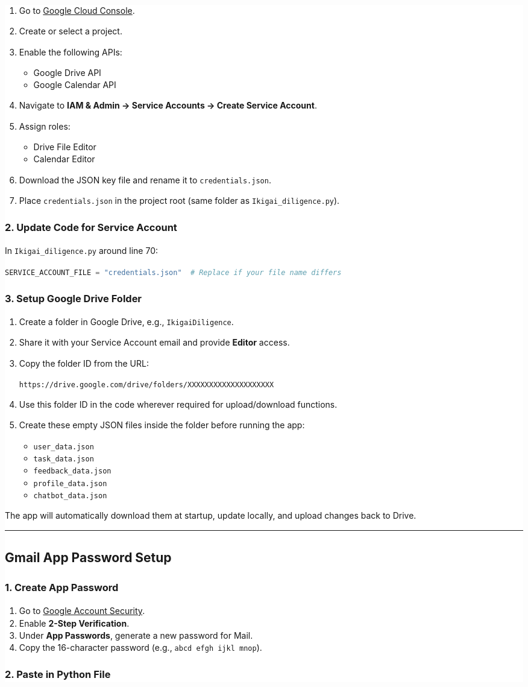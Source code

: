 1. Go to [Google Cloud Console](https://console.cloud.google.com/).
2. Create or select a project.
3. Enable the following APIs:

   * Google Drive API
   * Google Calendar API
4. Navigate to **IAM & Admin → Service Accounts → Create Service Account**.
5. Assign roles:

   * Drive File Editor
   * Calendar Editor
6. Download the JSON key file and rename it to `credentials.json`.
7. Place `credentials.json` in the project root (same folder as `Ikigai_diligence.py`).

### 2. Update Code for Service Account

In `Ikigai_diligence.py` around line 70:

```python
SERVICE_ACCOUNT_FILE = "credentials.json"  # Replace if your file name differs
```

### 3. Setup Google Drive Folder

1. Create a folder in Google Drive, e.g., `IkigaiDiligence`.
2. Share it with your Service Account email and provide **Editor** access.
3. Copy the folder ID from the URL:

   ```
   https://drive.google.com/drive/folders/XXXXXXXXXXXXXXXXXXXX
   ```
4. Use this folder ID in the code wherever required for upload/download functions.
5. Create these empty JSON files inside the folder before running the app:

   * `user_data.json`
   * `task_data.json`
   * `feedback_data.json`
   * `profile_data.json`
   * `chatbot_data.json`

The app will automatically download them at startup, update locally, and upload changes back to Drive.

---

## Gmail App Password Setup

### 1. Create App Password

1. Go to [Google Account Security](https://myaccount.google.com/security).
2. Enable **2-Step Verification**.
3. Under **App Passwords**, generate a new password for Mail.
4. Copy the 16-character password (e.g., `abcd efgh ijkl mnop`).

### 2. Paste in Python File

